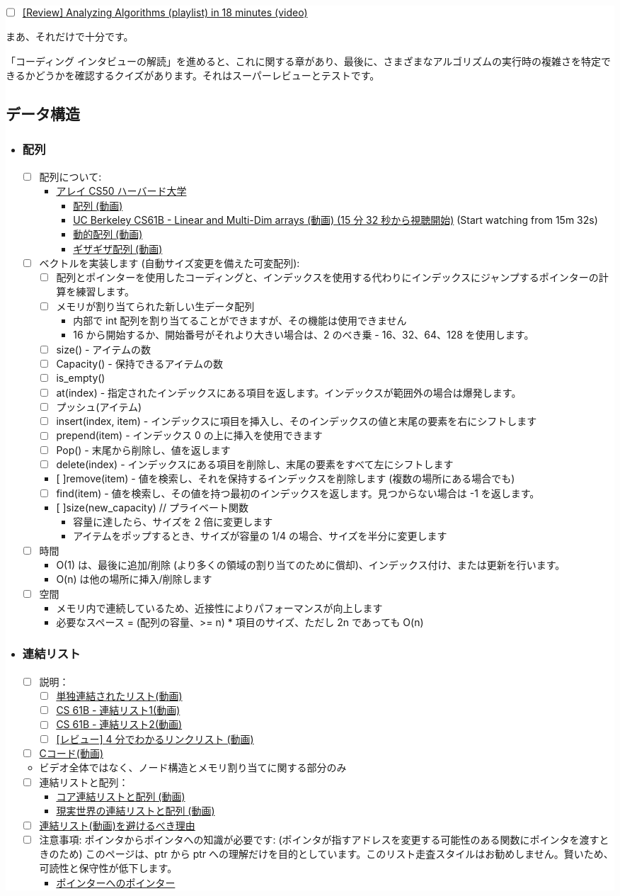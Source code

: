 - [ ] [[Review] Analyzing Algorithms (playlist) in 18 minutes (video)](https://www.youtube.com/playlist?list=PL9xmBV_5YoZMxejjIyFHWa-4nKg6sdoIv)


まあ、それだけで十分です。

「コーディング インタビューの解読」を進めると、これに関する章があり、最後に、さまざまなアルゴリズムの実行時の複雑さを特定できるかどうかを確認するクイズがあります。それはスーパーレビューとテストです。

## データ構造

- ### 配列
	- [ ] 配列について:
		- [アレイ CS50 ハーバード大学](https://www.youtube.com/watch?v=tI_tIZFyKBw&t=3009s)
			- [配列 (動画)](https://www.coursera.org/lecture/data-structures/arrays-OsBSF)
			- [UC Berkeley CS61B - Linear and Multi-Dim arrays (動画) (15 分 32 秒から視聴開始)](https://archive.org/details/ucberkeley_webcast_Wp8oiO_CZZE) (Start watching from 15m 32s)
			- [動的配列 (動画)](https://www.coursera.org/lecture/data-structures/dynamic-arrays-EwbnV)
			- [ギザギザ配列 (動画)](https://www.youtube.com/watch?v=1jtrQqYpt7g)
	- [ ] ベクトルを実装します (自動サイズ変更を備えた可変配列):
		- [ ] 配列とポインターを使用したコーディングと、インデックスを使用する代わりにインデックスにジャンプするポインターの計算を練習します。
		- [ ] メモリが割り当てられた新しい生データ配列
			- 内部で int 配列を割り当てることができますが、その機能は使用できません
			- 16 から開始するか、開始番号がそれより大きい場合は、2 のべき乗 - 16、32、64、128 を使用します。
		- [ ] size() - アイテムの数
		- [ ] Capacity() - 保持できるアイテムの数
		- [ ] is_empty()
		- [ ] at(index) - 指定されたインデックスにある項目を返します。インデックスが範囲外の場合は爆発します。
		- [ ] プッシュ(アイテム)
		- [ ] insert(index, item) - インデックスに項目を挿入し、そのインデックスの値と末尾の要素を右にシフトします
		- [ ] prepend(item) - インデックス 0 の上に挿入を使用できます
		- [ ] Pop() - 末尾から削除し、値を返します
		- [ ] delete(index) - インデックスにある項目を削除し、末尾の要素をすべて左にシフトします
		- [ ]remove(item) - 値を検索し、それを保持するインデックスを削除します (複数の場所にある場合でも)
		- [ ] find(item) - 値を検索し、その値を持つ最初のインデックスを返します。見つからない場合は -1 を返します。
		- [ ]size(new_capacity) // プライベート関数
			- 容量に達したら、サイズを 2 倍に変更します
			- アイテムをポップするとき、サイズが容量の 1/4 の場合、サイズを半分に変更します
	- [ ] 時間
		- O(1) は、最後に追加/削除 (より多くの領域の割り当てのために償却)、インデックス付け、または更新を行います。
		- O(n) は他の場所に挿入/削除します
	- [ ] 空間
		- メモリ内で連続しているため、近接性によりパフォーマンスが向上します
		- 必要なスペース = (配列の容量、>= n) * 項目のサイズ、ただし 2n であっても O(n)

- ### 連結リスト
	- [ ] 説明：
		- [ ]  [単独連結されたリスト(動画)](https://www.coursera.org/learn/data-structures/lecture/kHhgK/singly-linked-lists)
		- [ ]  [CS 61B - 連結リスト1(動画)](https://www.youtube.com/watch?v=htzJdKoEmO0&list=PL4BBB74C7D2A1049C&index=7)
		- [ ]  [CS 61B - 連結リスト2(動画)](https://www.youtube.com/watch?v=-c4I3gFYe3w&index=8&list=PL4BBB74C7D2A1049C)
        - [ ] [[レビュー] 4 分でわかるリンクリスト (動画)](https://youtu.be/F8AbOfQwl1c)
	- [ ]  [Cコード(動画)](https://www.youtube.com/watch?v=QN6FPiD0Gzo)
    - ビデオ全体ではなく、ノード構造とメモリ割り当てに関する部分のみ
	- [ ] 連結リストと配列：
		- [コア連結リストと配列 (動画)](https://www.coursera.org/learn/data-structures-optimizing-performance/lecture/rjBs9/core-linked-lists-vs-arrays)
		- [現実世界の連結リストと配列 (動画)](https://www.coursera.org/learn/data-structures-optimizing-performance/lecture/quaUd/in-the-real-world-lists-vs)
	- [ ]  [連結リスト(動画)を避けるべき理由](https://www.youtube.com/watch?v=YQs6IC-vgmo)
	- [ ]  注意事項: ポインタからポインタへの知識が必要です: (ポインタが指すアドレスを変更する可能性のある関数にポインタを渡すときのため) このページは、ptr から ptr への理解だけを目的としています。このリスト走査スタイルはお勧めしません。賢いため、可読性と保守性が低下します。
		- [ポインターへのポインター](https://www.eskimo.com/~scs/cclass/int/sx8.html)
